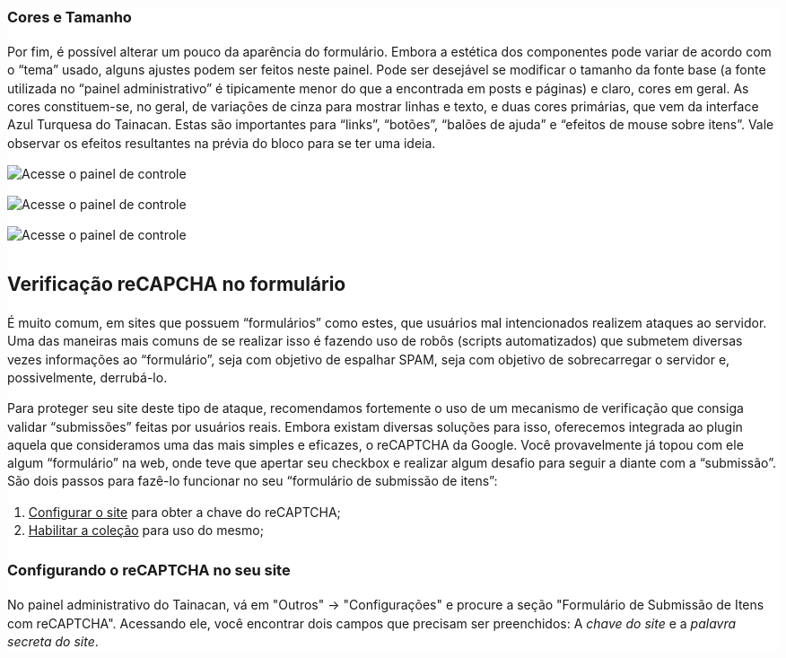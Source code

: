 

### Cores e Tamanho

Por fim, é possível alterar um pouco da aparência do formulário. Embora a estética dos componentes pode variar de acordo com o “tema” usado, alguns ajustes podem ser feitos neste painel. Pode ser desejável se modificar o tamanho da fonte base (a fonte utilizada no “painel administrativo” é tipicamente menor do que a encontrada em posts e páginas) e claro, cores em geral. As cores constituem-se, no geral, de variações de cinza para mostrar linhas e texto, e duas cores primárias, que vem da interface Azul Turquesa do Tainacan. Estas são importantes para “links”, “botões”, “balões de ajuda” e “efeitos de mouse sobre itens”. Vale observar os efeitos resultantes na prévia do bloco para se ter uma ideia.

![Acesse o painel de controle](_assets\images\133.png)

![Acesse o painel de controle](_assets\images\134.png)

![Acesse o painel de controle](_assets\images\135.png)

## Verificação reCAPCHA no formulário

É muito comum, em sites que possuem “formulários” como estes, que usuários mal intencionados realizem ataques ao servidor. Uma das maneiras mais comuns de se realizar isso é fazendo uso de robôs (scripts automatizados) que submetem diversas vezes informações ao “formulário”, seja com objetivo de espalhar SPAM, seja com objetivo de sobrecarregar o servidor e, possivelmente, derrubá-lo.

Para proteger seu site deste tipo de ataque, recomendamos fortemente o uso de um mecanismo de verificação que consiga validar “submissões” feitas por usuários reais. Embora existam diversas soluções para isso, oferecemos integrada ao plugin aquela que consideramos uma das mais simples e eficazes, o reCAPTCHA da Google. Você provavelmente já topou com ele algum “formulário” na web, onde teve que apertar seu checkbox e realizar algum desafio para seguir a diante com a “submissão”. São dois passos para fazê-lo funcionar no seu “formulário de submissão de itens”:

1. [Configurar o site](#configurando-o-recaptcha-no-seu-site) para obter a chave do reCAPTCHA;
2. [Habilitar a coleção](#habilitando-a-coleção-para-uso-do-recaptcha) para uso do mesmo;

### Configurando o reCAPTCHA no seu site

No painel administrativo do Tainacan, vá em "Outros" -> "Configurações" e procure a seção "Formulário de Submissão de Itens com reCAPTCHA". Acessando ele, você encontrar dois campos que precisam ser preenchidos: A _chave do site_ e a _palavra secreta do site_.
